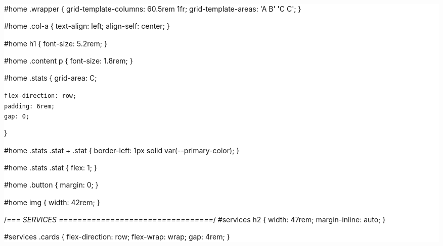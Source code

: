   #home .wrapper {
    grid-template-columns: 60.5rem 1fr;
    grid-template-areas:
      'A B'
      'C C';
  }

  #home .col-a {
    text-align: left;
    align-self: center;
  }

  #home h1 {
    font-size: 5.2rem;
  }

  #home .content p {
    font-size: 1.8rem;
  }

  #home .stats {
    grid-area: C;

    flex-direction: row;
    padding: 6rem;
    gap: 0;
  }

  #home .stats .stat + .stat {
    border-left: 1px solid var(--primary-color);
  }

  #home .stats .stat {
    flex: 1;
  }

  #home .button {
    margin: 0;
  }

  #home img {
    width: 42rem;
  }

  /*=== SERVICES =================================*/
  #services h2 {
    width: 47rem;
    margin-inline: auto;
  }

  #services .cards {
    flex-direction: row;
    flex-wrap: wrap;
    gap: 4rem;
  }
